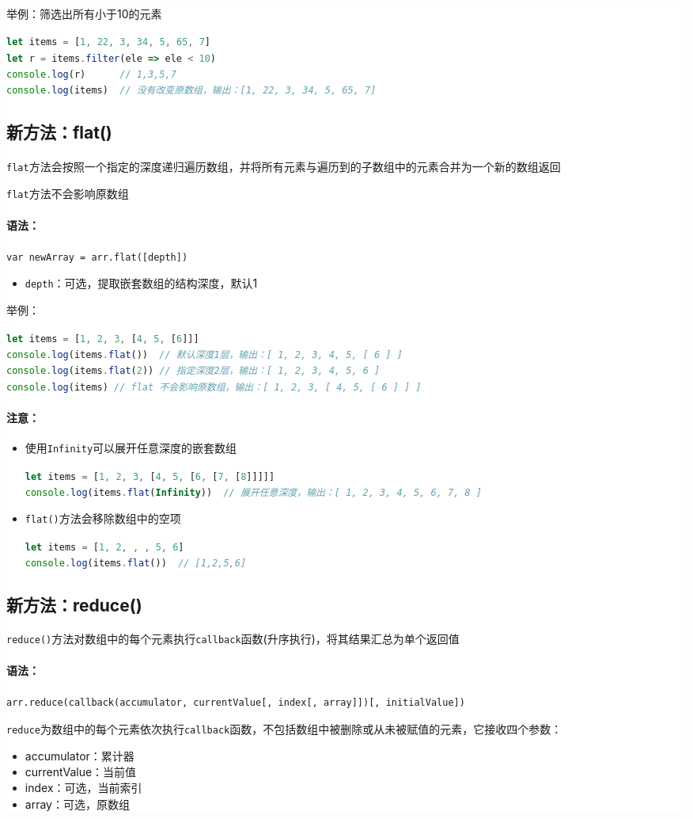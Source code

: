 举例：筛选出所有小于10的元素

```javascript
let items = [1, 22, 3, 34, 5, 65, 7]
let r = items.filter(ele => ele < 10)
console.log(r)      // 1,3,5,7
console.log(items)  // 没有改变原数组，输出：[1, 22, 3, 34, 5, 65, 7] 
```

## 新方法：flat()

`flat`方法会按照一个指定的深度递归遍历数组，并将所有元素与遍历到的子数组中的元素合并为一个新的数组返回

`flat`方法不会影响原数组

#### 语法：

`var newArray = arr.flat([depth])`

- `depth`：可选，提取嵌套数组的结构深度，默认1

举例：

```javascript
let items = [1, 2, 3, [4, 5, [6]]]
console.log(items.flat())  // 默认深度1层，输出：[ 1, 2, 3, 4, 5, [ 6 ] ]
console.log(items.flat(2)) // 指定深度2层，输出：[ 1, 2, 3, 4, 5, 6 ]
console.log(items) // flat 不会影响原数组，输出：[ 1, 2, 3, [ 4, 5, [ 6 ] ] ]
```

#### 注意：

- 使用`Infinity`可以展开任意深度的嵌套数组
  
  ```javascript
  let items = [1, 2, 3, [4, 5, [6, [7, [8]]]]]
  console.log(items.flat(Infinity))  // 展开任意深度，输出：[ 1, 2, 3, 4, 5, 6, 7, 8 ]
  ```

- `flat()`方法会移除数组中的空项

  ```javascript
  let items = [1, 2, , , 5, 6]
  console.log(items.flat())  // [1,2,5,6]
  ```

## 新方法：reduce()

`reduce()`方法对数组中的每个元素执行`callback`函数(升序执行)，将其结果汇总为单个返回值

#### 语法：

`arr.reduce(callback(accumulator, currentValue[, index[, array]])[, initialValue])`

`reduce`为数组中的每个元素依次执行`callback`函数，不包括数组中被删除或从未被赋值的元素，它接收四个参数：

- accumulator：累计器
- currentValue：当前值
- index：可选，当前索引
- array：可选，原数组
